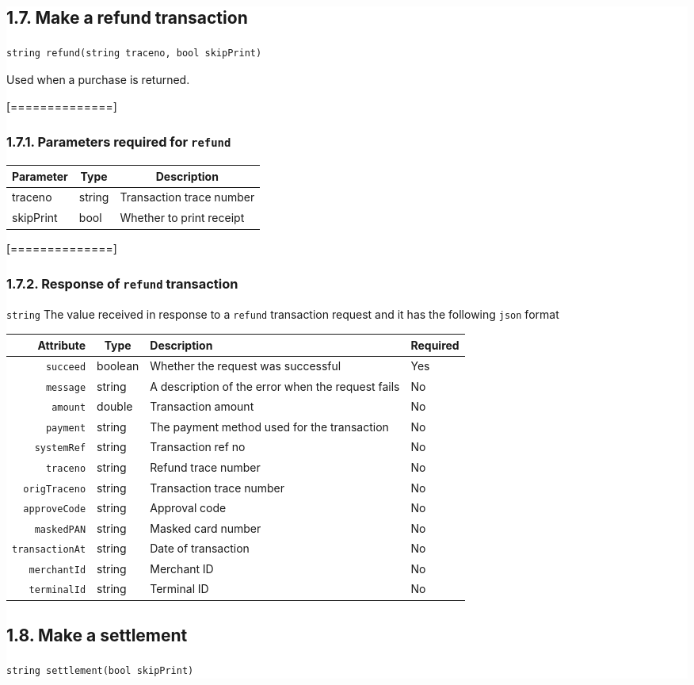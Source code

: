 ## 1.7. Make a refund transaction

```
string refund(string traceno, bool skipPrint)
```

Used when a purchase is returned.

[==============]

### 1.7.1. Parameters required for `refund`

| Parameter | Type   | Description              |
| --------- | ------ | ------------------------ |
| traceno   | string | Transaction trace number |
| skipPrint | bool   | Whether to print receipt |

[==============]

### 1.7.2. Response of `refund` transaction

`string` The value received in response to a `refund` transaction request and it has the following `json` format

|       Attribute | Type    | Description                                       | Required |
| --------------: | ------- | :------------------------------------------------ | -------- |
|       `succeed` | boolean | Whether the request was successful                | Yes      |
|       `message` | string  | A description of the error when the request fails | No       |
|        `amount` | double  | Transaction amount                                | No       |
|       `payment` | string  | The payment method used for the transaction       | No       |
|     `systemRef` | string  | Transaction ref no                                | No       |
|       `traceno` | string  | Refund trace number                               | No       |
|   `origTraceno` | string  | Transaction trace number                          | No       |
|   `approveCode` | string  | Approval code                                     | No       |
|     `maskedPAN` | string  | Masked card number                                | No       |
| `transactionAt` | string  | Date of transaction                               | No       |
|    `merchantId` | string  | Merchant ID                                       | No       |
|    `terminalId` | string  | Terminal ID                                       | No       |

## 1.8. Make a settlement

```
string settlement(bool skipPrint)
```

